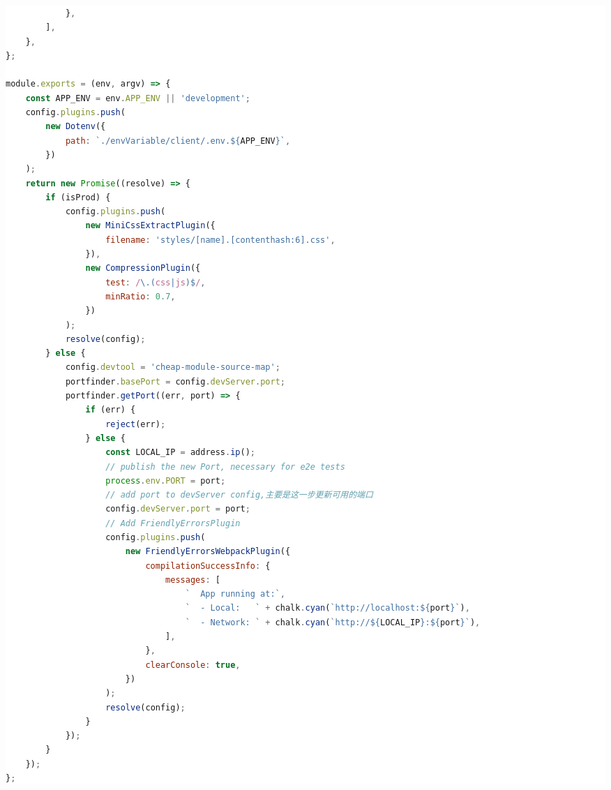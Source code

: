 ```js
            },
        ],
    },
};

module.exports = (env, argv) => {
    const APP_ENV = env.APP_ENV || 'development';
    config.plugins.push(
        new Dotenv({
            path: `./envVariable/client/.env.${APP_ENV}`,
        })
    );
    return new Promise((resolve) => {
        if (isProd) {
            config.plugins.push(
                new MiniCssExtractPlugin({
                    filename: 'styles/[name].[contenthash:6].css',
                }),
                new CompressionPlugin({
                    test: /\.(css|js)$/,
                    minRatio: 0.7,
                })
            );
            resolve(config);
        } else {
            config.devtool = 'cheap-module-source-map';
            portfinder.basePort = config.devServer.port;
            portfinder.getPort((err, port) => {
                if (err) {
                    reject(err);
                } else {
                    const LOCAL_IP = address.ip();
                    // publish the new Port, necessary for e2e tests
                    process.env.PORT = port;
                    // add port to devServer config,主要是这一步更新可用的端口
                    config.devServer.port = port;
                    // Add FriendlyErrorsPlugin
                    config.plugins.push(
                        new FriendlyErrorsWebpackPlugin({
                            compilationSuccessInfo: {
                                messages: [
                                    `  App running at:`,
                                    `  - Local:   ` + chalk.cyan(`http://localhost:${port}`),
                                    `  - Network: ` + chalk.cyan(`http://${LOCAL_IP}:${port}`),
                                ],
                            },
                            clearConsole: true,
                        })
                    );
                    resolve(config);
                }
            });
        }
    });
};

```
